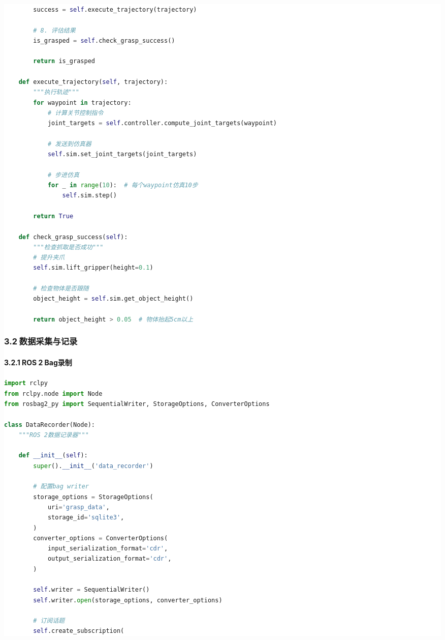 ```python
        success = self.execute_trajectory(trajectory)
        
        # 8. 评估结果
        is_grasped = self.check_grasp_success()
        
        return is_grasped
    
    def execute_trajectory(self, trajectory):
        """执行轨迹"""
        for waypoint in trajectory:
            # 计算关节控制指令
            joint_targets = self.controller.compute_joint_targets(waypoint)
            
            # 发送到仿真器
            self.sim.set_joint_targets(joint_targets)
            
            # 步进仿真
            for _ in range(10):  # 每个waypoint仿真10步
                self.sim.step()
        
        return True
    
    def check_grasp_success(self):
        """检查抓取是否成功"""
        # 提升夹爪
        self.sim.lift_gripper(height=0.1)
        
        # 检查物体是否跟随
        object_height = self.sim.get_object_height()
        
        return object_height > 0.05  # 物体抬起5cm以上
```

### 3.2 数据采集与记录

#### 3.2.1 ROS 2 Bag录制

```python
import rclpy
from rclpy.node import Node
from rosbag2_py import SequentialWriter, StorageOptions, ConverterOptions

class DataRecorder(Node):
    """ROS 2数据记录器"""
    
    def __init__(self):
        super().__init__('data_recorder')
        
        # 配置bag writer
        storage_options = StorageOptions(
            uri='grasp_data',
            storage_id='sqlite3',
        )
        converter_options = ConverterOptions(
            input_serialization_format='cdr',
            output_serialization_format='cdr',
        )
        
        self.writer = SequentialWriter()
        self.writer.open(storage_options, converter_options)
        
        # 订阅话题
        self.create_subscription(
```